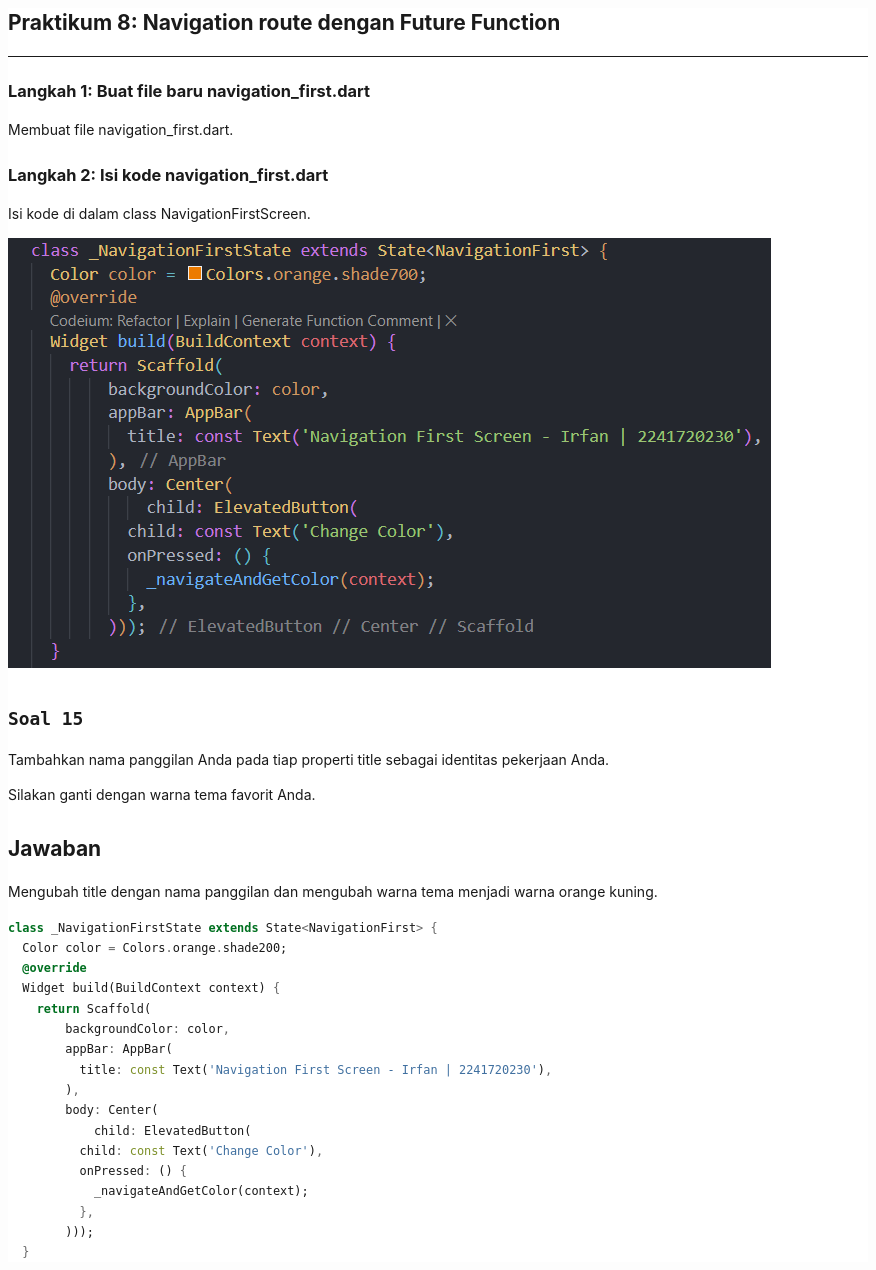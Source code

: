 ## Praktikum 8: Navigation route dengan Future Function
---

### Langkah 1: Buat file baru navigation_first.dart

Membuat file navigation_first.dart.

### Langkah 2: Isi kode navigation_first.dart

Isi kode di dalam class NavigationFirstScreen.

![output](./assets/26.png)

## `Soal 15`

Tambahkan nama panggilan Anda pada tiap properti title sebagai identitas pekerjaan Anda.

Silakan ganti dengan warna tema favorit Anda.

## Jawaban
Mengubah title dengan nama panggilan dan mengubah warna tema menjadi warna orange kuning.

```dart
class _NavigationFirstState extends State<NavigationFirst> {
  Color color = Colors.orange.shade200;
  @override
  Widget build(BuildContext context) {
    return Scaffold(
        backgroundColor: color,
        appBar: AppBar(
          title: const Text('Navigation First Screen - Irfan | 2241720230'),
        ),
        body: Center(
            child: ElevatedButton(
          child: const Text('Change Color'),
          onPressed: () {
            _navigateAndGetColor(context);
          },
        )));
  }
```